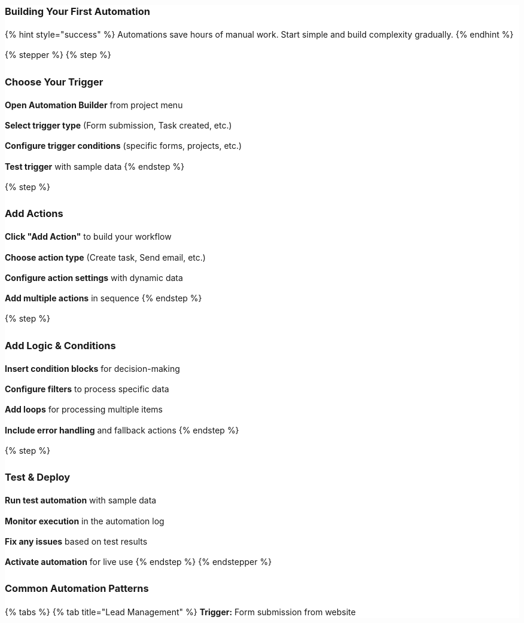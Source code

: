 ### Building Your First Automation

{% hint style="success" %}
Automations save hours of manual work. Start simple and build complexity gradually.
{% endhint %}

{% stepper %}
{% step %}
### Choose Your Trigger
**Open Automation Builder** from project menu

**Select trigger type** (Form submission, Task created, etc.)

**Configure trigger conditions** (specific forms, projects, etc.)

**Test trigger** with sample data
{% endstep %}

{% step %}
### Add Actions
**Click "Add Action"** to build your workflow

**Choose action type** (Create task, Send email, etc.)

**Configure action settings** with dynamic data

**Add multiple actions** in sequence
{% endstep %}

{% step %}
### Add Logic & Conditions
**Insert condition blocks** for decision-making

**Configure filters** to process specific data

**Add loops** for processing multiple items

**Include error handling** and fallback actions
{% endstep %}

{% step %}
### Test & Deploy
**Run test automation** with sample data

**Monitor execution** in the automation log

**Fix any issues** based on test results

**Activate automation** for live use
{% endstep %}
{% endstepper %}

### Common Automation Patterns

{% tabs %}
{% tab title="Lead Management" %}
**Trigger:** Form submission from website
